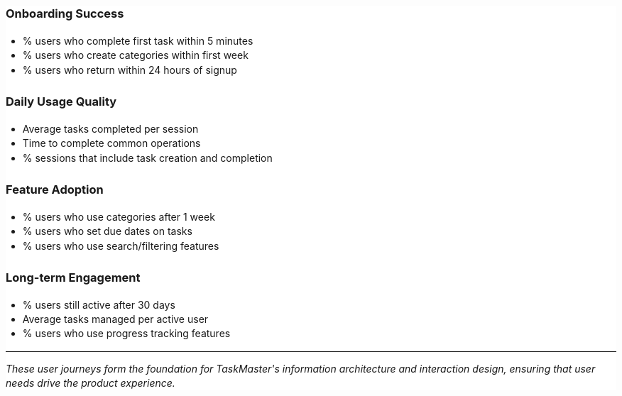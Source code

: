 ### Onboarding Success
- % users who complete first task within 5 minutes
- % users who create categories within first week
- % users who return within 24 hours of signup

### Daily Usage Quality
- Average tasks completed per session
- Time to complete common operations
- % sessions that include task creation and completion

### Feature Adoption
- % users who use categories after 1 week
- % users who set due dates on tasks
- % users who use search/filtering features

### Long-term Engagement
- % users still active after 30 days
- Average tasks managed per active user
- % users who use progress tracking features

---

*These user journeys form the foundation for TaskMaster's information architecture and interaction design, ensuring that user needs drive the product experience.*
